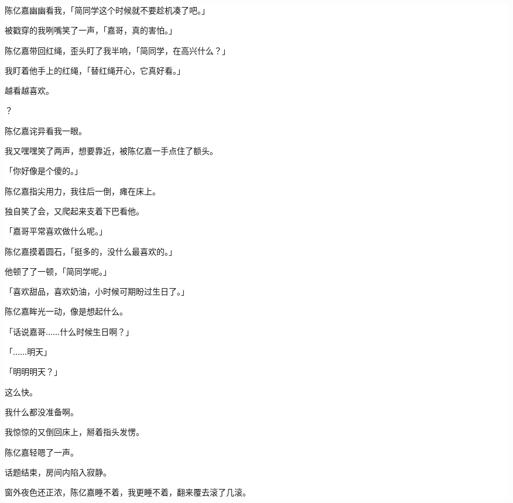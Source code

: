 陈亿嘉幽幽看我，「简同学这个时候就不要趁机凑了吧。」


被戳穿的我咧嘴笑了一声，「嘉哥，真的害怕。」


陈亿嘉带回红绳，歪头盯了我半响，「简同学，在高兴什么？」


我盯着他手上的红绳，「替红绳开心，它真好看。」


越看越喜欢。


？


陈亿嘉诧异看我一眼。


我又嘿嘿笑了两声，想要靠近，被陈亿嘉一手点住了额头。


「你好像是个傻的。」


陈亿嘉指尖用力，我往后一倒，瘫在床上。


独自笑了会，又爬起来支着下巴看他。


「嘉哥平常喜欢做什么呢。」


陈亿嘉摸着圆石，「挺多的，没什么最喜欢的。」


他顿了了一顿，「简同学呢。」


「喜欢甜品，喜欢奶油，小时候可期盼过生日了。」


陈亿嘉眸光一动，像是想起什么。


「话说嘉哥……什么时候生日啊？」


「……明天」


「明明明天？」


这么快。


我什么都没准备啊。


我惊惊的又倒回床上，掰着指头发愣。


陈亿嘉轻嗯了一声。


话题结束，房间内陷入寂静。


窗外夜色还正浓，陈亿嘉睡不着，我更睡不着，翻来覆去滚了几滚。
